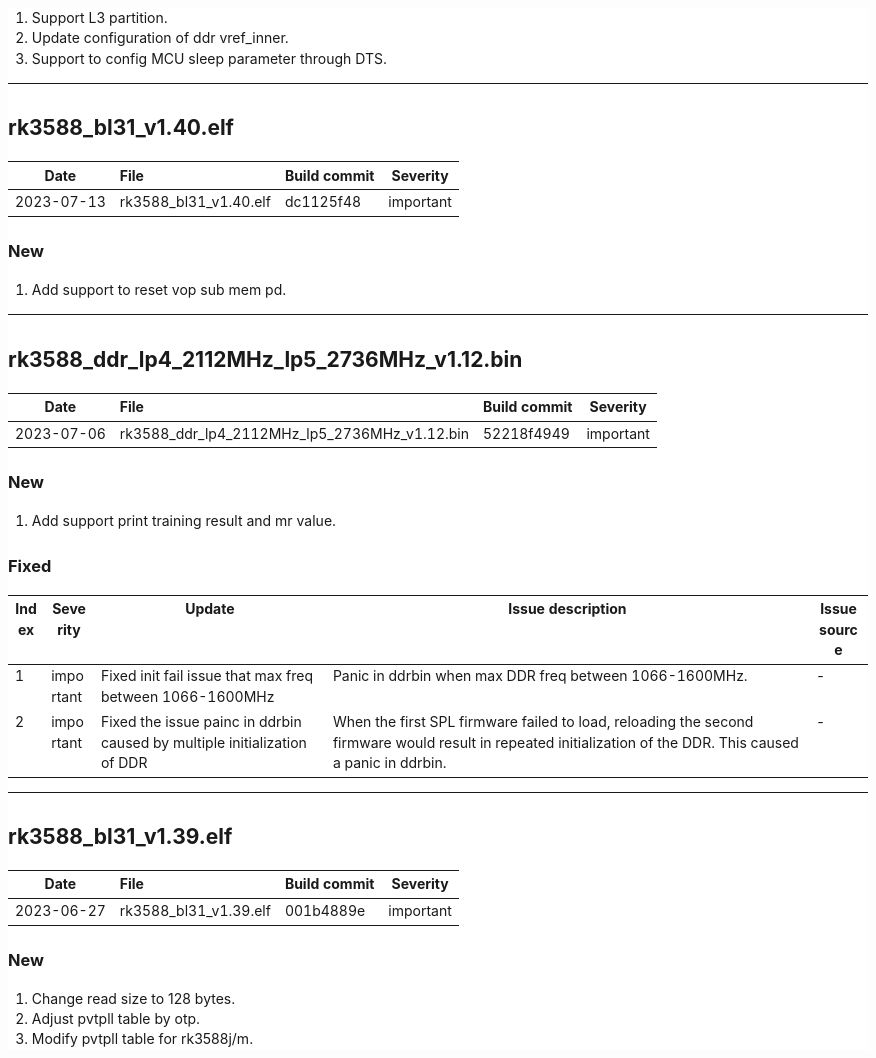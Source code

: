 1. Support L3 partition.
2. Update configuration of ddr vref_inner.
3. Support to config MCU sleep parameter through DTS.

------

## rk3588_bl31_v1.40.elf

| Date       | File                  | Build commit | Severity  |
| ---------- | :-------------------- | ------------ | --------- |
| 2023-07-13 | rk3588_bl31_v1.40.elf | dc1125f48    | important |

### New

1. Add support to reset vop sub mem pd.

------

## rk3588_ddr_lp4_2112MHz_lp5_2736MHz_v1.12.bin

| Date       | File                                         | Build commit | Severity  |
| ---------- | :------------------------------------------- | ------------ | --------- |
| 2023-07-06 | rk3588_ddr_lp4_2112MHz_lp5_2736MHz_v1.12.bin | 52218f4949   | important |

### New

1. Add support print training result and mr value.

### Fixed

| Index | Severity  | Update                                                       | Issue description                                            | Issue source |
| ----- | --------- | ------------------------------------------------------------ | ------------------------------------------------------------ | ------------ |
| 1     | important | Fixed init fail issue that max freq between 1066-1600MHz     | Panic in ddrbin when max DDR freq between 1066-1600MHz.      | -            |
| 2     | important | Fixed the issue painc in ddrbin caused by multiple initialization of DDR | When the first SPL firmware failed to load, reloading the second firmware would result in repeated initialization of the DDR. This caused a panic in ddrbin. | -            |

------

## rk3588_bl31_v1.39.elf

| Date       | File                  | Build commit | Severity  |
| ---------- | :-------------------- | ------------ | --------- |
| 2023-06-27 | rk3588_bl31_v1.39.elf | 001b4889e    | important |

### New

1. Change read size to 128 bytes.
2. Adjust pvtpll table by otp.
3. Modify pvtpll table for rk3588j/m.
